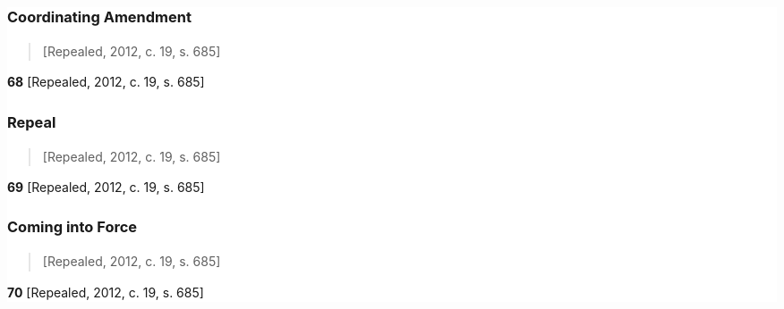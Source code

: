

### Coordinating Amendment
> [Repealed, 2012, c. 19, s. 685]



**68** [Repealed, 2012, c. 19, s. 685]




### Repeal
> [Repealed, 2012, c. 19, s. 685]



**69** [Repealed, 2012, c. 19, s. 685]




### Coming into Force
> [Repealed, 2012, c. 19, s. 685]



**70** [Repealed, 2012, c. 19, s. 685]


